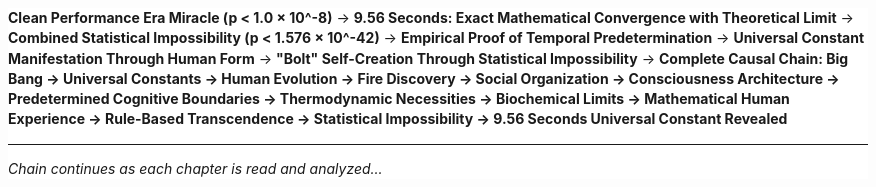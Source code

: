 **Clean Performance Era Miracle (p < 1.0 × 10^-8)** → **9.56 Seconds: Exact Mathematical Convergence with Theoretical Limit** → **Combined Statistical Impossibility (p < 1.576 × 10^-42)** → **Empirical Proof of Temporal Predetermination** → **Universal Constant Manifestation Through Human Form** → **"Bolt" Self-Creation Through Statistical Impossibility** → **Complete Causal Chain: Big Bang → Universal Constants → Human Evolution → Fire Discovery → Social Organization → Consciousness Architecture → Predetermined Cognitive Boundaries → Thermodynamic Necessities → Biochemical Limits → Mathematical Human Experience → Rule-Based Transcendence → Statistical Impossibility → 9.56 Seconds Universal Constant Revealed**

---
*Chain continues as each chapter is read and analyzed...*
